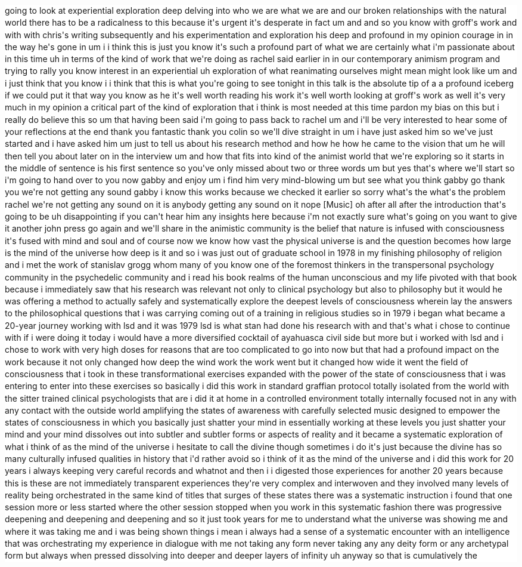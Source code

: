 going to look at experiential exploration deep delving into who we are what we are and our broken relationships with the natural world there has to be a radicalness to this because it's urgent it's desperate in fact um and and so you know with groff's work and with with chris's writing subsequently and his experimentation and exploration his deep and profound in my opinion courage in in the way he's gone in um i i think this is just you know it's such a profound part of what we are certainly what i'm passionate about in this time uh in terms of the kind of work that we're doing as rachel said earlier in in our contemporary animism program and trying to rally you know interest in an experiential uh exploration of what reanimating ourselves might mean might look like um and i just think that you know i i think that this is what you're going to see tonight in this talk is the absolute tip of a a profound iceberg if we could put it that way you know as he it's well worth reading his work it's well worth looking at groff's work as well it's very much in my opinion a critical part of the kind of exploration that i think is most needed at this time pardon my bias on this but i really do believe this so um that having been said i'm going to pass back to rachel um and i'll be very interested to hear some of your reflections at the end thank you fantastic thank you colin so we'll dive straight in um i have just asked him so we've just started and i have asked him um just to tell us about his research method and how he how he came to the vision that um he will then tell you about later on in the interview um and how that fits into kind of the animist world that we're exploring so it starts in the middle of sentence is his first sentence so you've only missed about two or three words um but yes that's where we'll start so i'm going to hand over to you now gabby and enjoy um i find him very mind-blowing um but see what you think gabby go thank you we're not getting any sound gabby i know this works because we checked it earlier so sorry what's the what's the problem rachel we're not getting any sound on it is anybody getting any sound on it nope \[Music\] oh after all after the introduction that's going to be uh disappointing if you can't hear him any insights here because i'm not exactly sure what's going on you want to give it another john press go again and we'll share in the animistic community is the belief that nature is infused with consciousness it's fused with mind and soul and of course now we know how vast the physical universe is and the question becomes how large is the mind of the universe how deep is it and so i was just out of graduate school in 1978 in my finishing philosophy of religion and i met the work of stanislav grogg whom many of you know one of the foremost thinkers in the transpersonal psychology community in the psychedelic community and i read his book realms of the human unconscious and my life pivoted with that book because i immediately saw that his research was relevant not only to clinical psychology but also to philosophy but it would he was offering a method to actually safely and systematically explore the deepest levels of consciousness wherein lay the answers to the philosophical questions that i was carrying coming out of a training in religious studies so in 1979 i began what became a 20-year journey working with lsd and it was 1979 lsd is what stan had done his research with and that's what i chose to continue with if i were doing it today i would have a more diversified cocktail of ayahuasca civil side but more but i worked with lsd and i chose to work with very high doses for reasons that are too complicated to go into now but that had a profound impact on the work because it not only changed how deep the wind work the work went but it changed how wide it went the field of consciousness that i took in these transformational exercises expanded with the power of the state of consciousness that i was entering to enter into these exercises so basically i did this work in standard graffian protocol totally isolated from the world with the sitter trained clinical psychologists that are i did it at home in a controlled environment totally internally focused not in any with any contact with the outside world amplifying the states of awareness with carefully selected music designed to empower the states of consciousness in which you basically just shatter your mind in essentially working at these levels you just shatter your mind and your mind dissolves out into subtler and subtler forms or aspects of reality and it became a systematic exploration of what i think of as the mind of the universe i hesitate to call the divine though sometimes i do it's just because the divine has so many culturally infused qualities in history that i'd rather avoid so i think of it as the mind of the universe and i did this work for 20 years i always keeping very careful records and whatnot and then i i digested those experiences for another 20 years because this is these are not immediately transparent experiences they're very complex and interwoven and they involved many levels of reality being orchestrated in the same kind of titles that surges of these states there was a systematic instruction i found that one session more or less started where the other session stopped when you work in this systematic fashion there was progressive deepening and deepening and deepening and so it just took years for me to understand what the universe was showing me and where it was taking me and i was being shown things i mean i always had a sense of a systematic encounter with an intelligence that was orchestrating my experience in dialogue with me not taking any form never taking any any deity form or any archetypal form but always when pressed dissolving into deeper and deeper layers of infinity uh anyway so that is cumulatively the